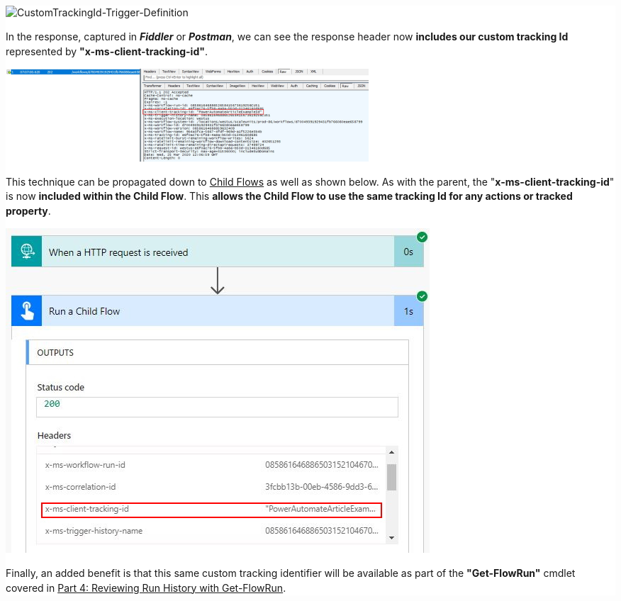 ![CustomTrackingId-Trigger-Definition](C:\Users\alyousse\source\repos\aliyoussefi\D365-Monitoring.Wiki\Artifacts\PowerAutomate\CustomTrackingId-Trigger-Definition.JPG)

In the response, captured in ***Fiddler*** or ***Postman***, we can see the response header now **includes our custom tracking Id** represented by **"x-ms-client-tracking-id"**.

<img src="https://raw.githubusercontent.com/aliyoussefi/MonitoringPowerPlatform/master/Artifacts/PowerAutomate/AppInsights/CustomTrackingId-HTTP-Fiddler-Response.JPG" style="zoom:50%;" />

This technique can be propagated down to [Child Flows](https://docs.microsoft.com/en-us/power-platform-release-plan/2019wave2/power-automate/call-child-flows) as well as shown below. As with the parent, the "**x-ms-client-tracking-id**" is now **included within the Child Flow**. This **allows the Child Flow to use the same tracking Id for any actions or tracked property**.

<img src="https://raw.githubusercontent.com/aliyoussefi/MonitoringPowerPlatform/master/Artifacts/PowerAutomate/AppInsights/CustomTrackingId-ChildFlow-Response.JPG"  />

Finally, an added benefit is that this same custom tracking identifier will be available as part of the **"Get-FlowRun"** cmdlet covered in [Part 4: Reviewing Run History with Get-FlowRun](https://community.dynamics.com/crm/b/crminthefield/posts/monitoring-the-power-platform-power-automate---run-time-part-4-reviewing-run-history). 
